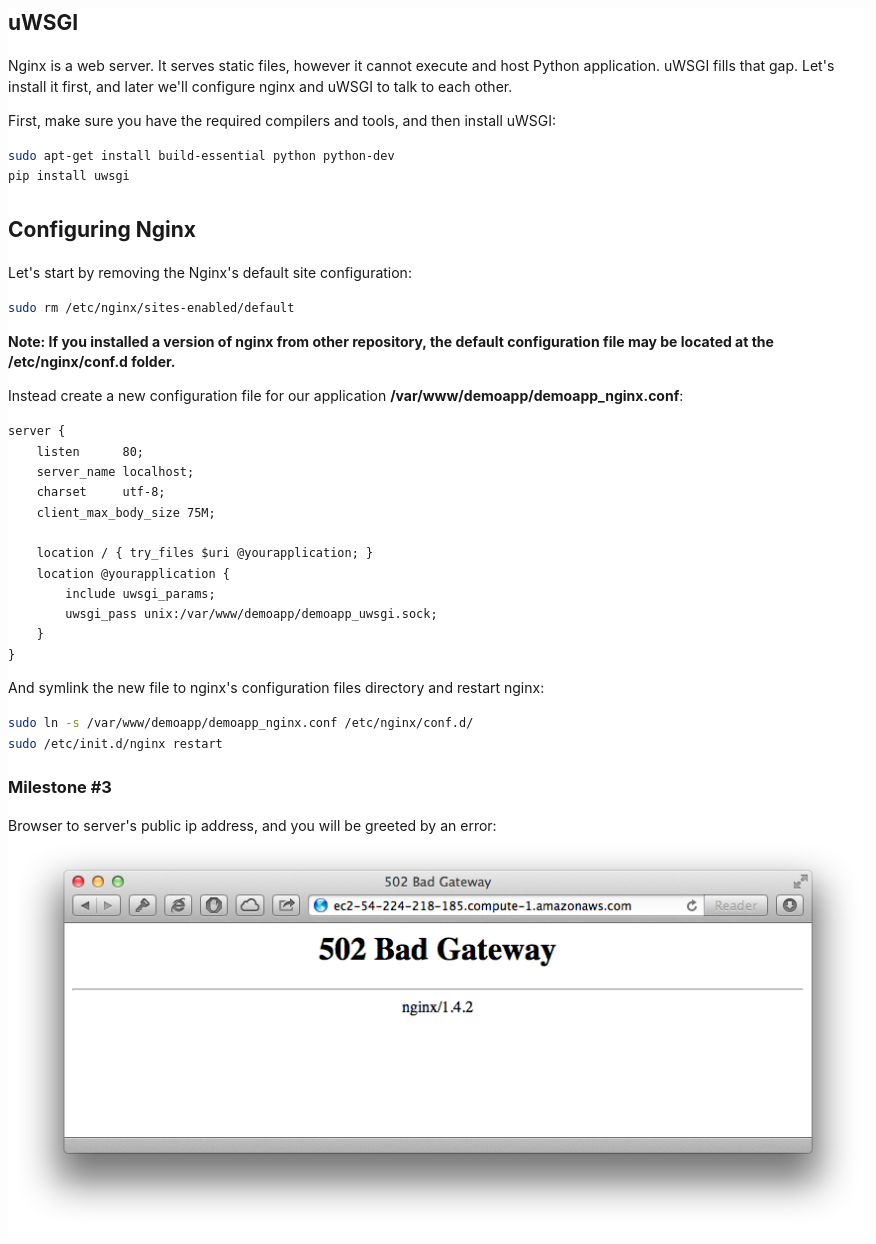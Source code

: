 uWSGI
-----
Nginx is a web server. It serves static files, however it cannot execute and host Python application. uWSGI fills that gap. Let's install it first, and later we'll configure nginx and uWSGI to talk to each other.

First, make sure you have the required compilers and tools, and then install uWSGI:
``` bash
sudo apt-get install build-essential python python-dev
pip install uwsgi
```

Configuring Nginx
-----------------
Let's start by removing the Nginx's default site configuration:
``` bash
sudo rm /etc/nginx/sites-enabled/default 
```
**Note: If you installed a version of nginx from other repository, the default configuration file may be located at the /etc/nginx/conf.d folder.**

Instead create a new configuration file for our application **/var/www/demoapp/demoapp_nginx.conf**:
``` text
server {
    listen      80;
    server_name localhost;
    charset     utf-8;
    client_max_body_size 75M;

    location / { try_files $uri @yourapplication; }
    location @yourapplication {
        include uwsgi_params;
        uwsgi_pass unix:/var/www/demoapp/demoapp_uwsgi.sock;
    }    
}
```
And symlink the new file to nginx's configuration files directory and restart nginx:
``` bash
sudo ln -s /var/www/demoapp/demoapp_nginx.conf /etc/nginx/conf.d/
sudo /etc/init.d/nginx restart
```

### Milestone #3
Browser to server's public ip address, and you will be greeted by an error:
<img src="/images/nginx-flask-ubuntu/milestone_3.png" alt="502" />